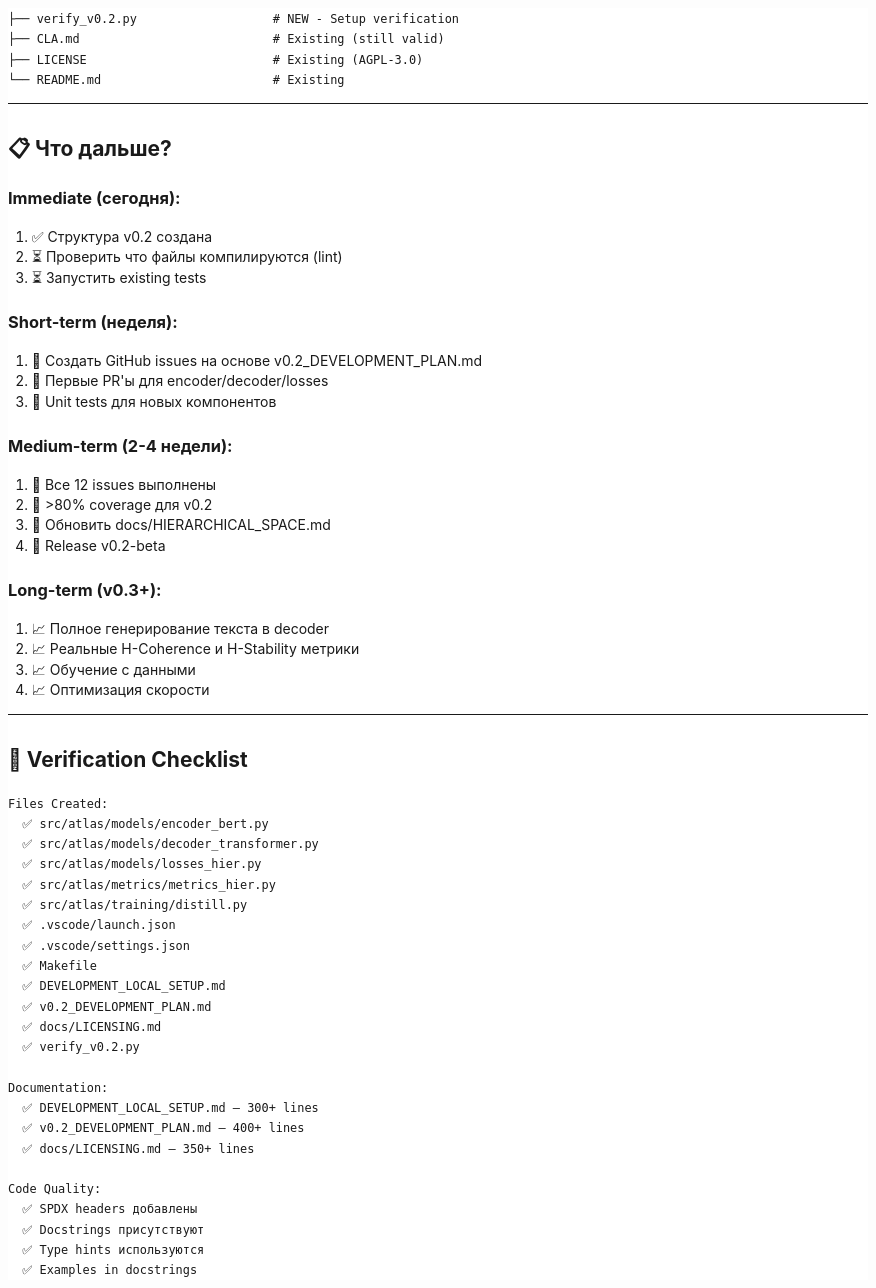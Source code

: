 ```
├── verify_v0.2.py                   # NEW - Setup verification
├── CLA.md                           # Existing (still valid)
├── LICENSE                          # Existing (AGPL-3.0)
└── README.md                        # Existing
```

---

## 📋 Что дальше?

### Immediate (сегодня):
1. ✅ Структура v0.2 создана
2. ⏳ Проверить что файлы компилируются (lint)
3. ⏳ Запустить existing tests

### Short-term (неделя):
1. 🔄 Создать GitHub issues на основе v0.2_DEVELOPMENT_PLAN.md
2. 🔄 Первые PR'ы для encoder/decoder/losses
3. 🔄 Unit tests для новых компонентов

### Medium-term (2-4 недели):
1. 🔄 Все 12 issues выполнены
2. 🔄 >80% coverage для v0.2
3. 🔄 Обновить docs/HIERARCHICAL_SPACE.md
4. 🔄 Release v0.2-beta

### Long-term (v0.3+):
1. 📈 Полное генерирование текста в decoder
2. 📈 Реальные H-Coherence и H-Stability метрики
3. 📈 Обучение с данными
4. 📈 Оптимизация скорости

---

## 🧪 Verification Checklist

```
Files Created:
  ✅ src/atlas/models/encoder_bert.py
  ✅ src/atlas/models/decoder_transformer.py
  ✅ src/atlas/models/losses_hier.py
  ✅ src/atlas/metrics/metrics_hier.py
  ✅ src/atlas/training/distill.py
  ✅ .vscode/launch.json
  ✅ .vscode/settings.json
  ✅ Makefile
  ✅ DEVELOPMENT_LOCAL_SETUP.md
  ✅ v0.2_DEVELOPMENT_PLAN.md
  ✅ docs/LICENSING.md
  ✅ verify_v0.2.py

Documentation:
  ✅ DEVELOPMENT_LOCAL_SETUP.md — 300+ lines
  ✅ v0.2_DEVELOPMENT_PLAN.md — 400+ lines
  ✅ docs/LICENSING.md — 350+ lines

Code Quality:
  ✅ SPDX headers добавлены
  ✅ Docstrings присутствуют
  ✅ Type hints используются
  ✅ Examples in docstrings

```